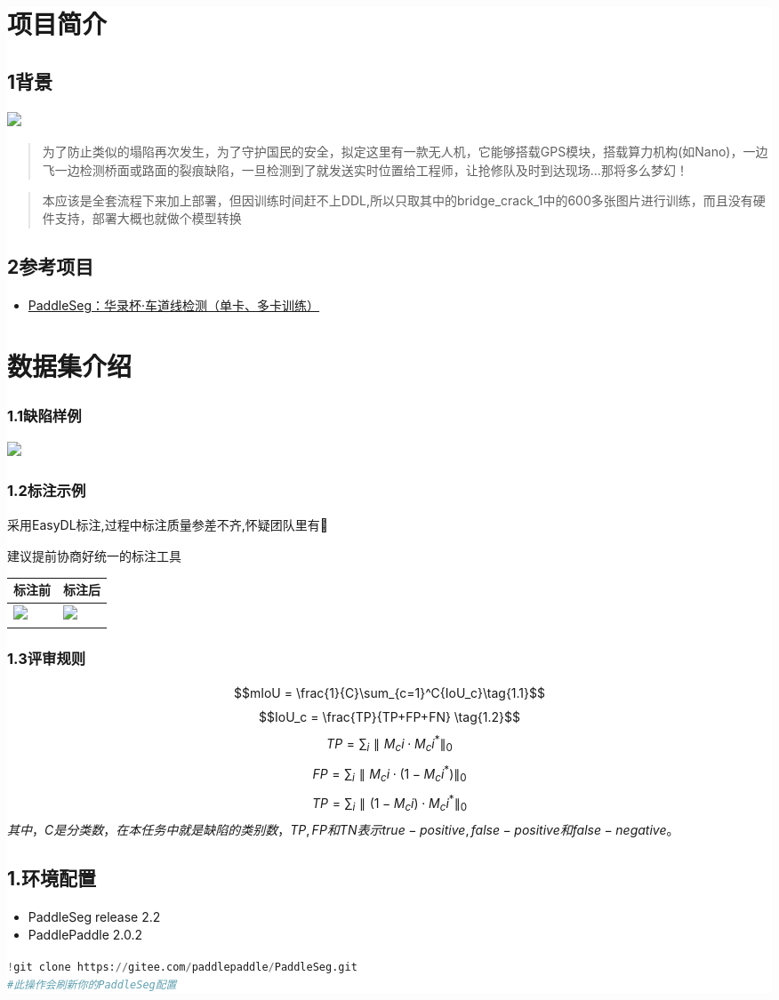 # 项目简介
## 1背景

<img src='https://ai-studio-static-online.cdn.bcebos.com/e39d60087f964cfe9e2aceef1b158a7c773835a46c5545d7a7ead927738b8dca'/>


>为了防止类似的塌陷再次发生，为了守护国民的安全，拟定这里有一款无人机，它能够搭载GPS模块，搭载算力机构(如Nano)，一边飞一边检测桥面或路面的裂痕缺陷，一旦检测到了就发送实时位置给工程师，让抢修队及时到达现场...那将多么梦幻！

>本应该是全套流程下来加上部署，但因训练时间赶不上DDL,所以只取其中的bridge_crack_1中的600多张图片进行训练，而且没有硬件支持，部署大概也就做个模型转换


## 2参考项目
- [PaddleSeg：华录杯·车道线检测（单卡、多卡训练）](https://aistudio.baidu.com/aistudio/projectdetail/1081298?channelType=0&channel=0)

# 数据集介绍
### 1.1缺陷样例
<img src='https://ai-studio-static-online.cdn.bcebos.com/13496de92a8c404687c5284adaccdead89ac66b0fabd45ab821530ed4aca925d'/>

### 1.2标注示例
采用EasyDL标注,过程中标注质量参差不齐,怀疑团队里有🐖

建议提前协商好统一的标注工具

| 标注前 | 标注后 |
| --- | --- |
| ![](https://ai-studio-static-online.cdn.bcebos.com/af437a0dc1f94b62b3fec2f67ab91d1a19d889f34fea44028c53605f1820a8ae) | ![](https://ai-studio-static-online.cdn.bcebos.com/01a344215127408fa1a5b0b94439f42e8c5049bba8f94b65833edaa8a0abb707) |


### 1.3评审规则
$$mIoU = \frac{1}{C}\sum_{c=1}^C{IoU_c}\tag{1.1}$$
$$IoU_c = \frac{TP}{TP+FP+FN} \tag{1.2}$$
$$TP = {\sum_i}{\parallel{M_ci\cdot{M_ci^*}}\parallel}_0\tag{1.3}$$
$$FP = {\sum_i}{\parallel{M_ci\cdot{(1-M_ci^*)}}\parallel}_0\tag{1.4}$$
$$TP = {\sum_i}{\parallel{(1-M_ci)\cdot{M_ci^*}}\parallel}_0\tag{1.5}$$
$其中，C是分类数，在本任务中就是缺陷的类别数，TP, FP 和TN 表示true-positive, false-positive 和 false-negative。$

## 1.环境配置

- PaddleSeg release 2.2
- PaddlePaddle 2.0.2


```python
!git clone https://gitee.com/paddlepaddle/PaddleSeg.git
#此操作会刷新你的PaddleSeg配置
```
